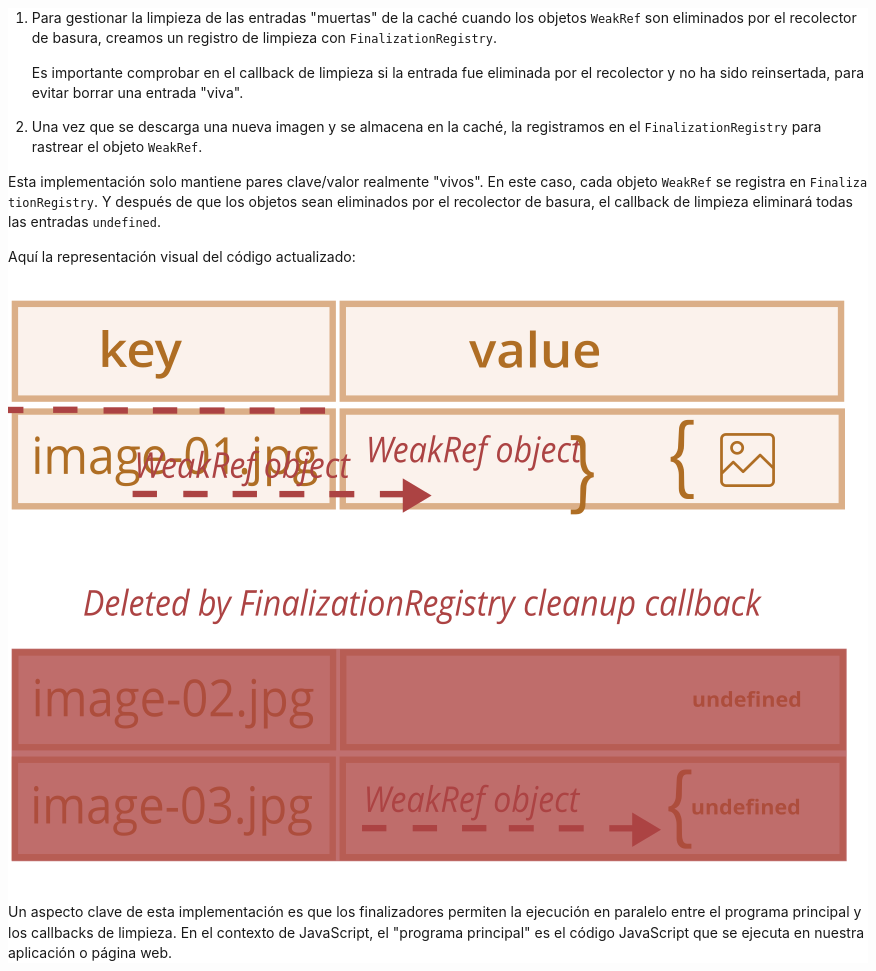 1. Para gestionar la limpieza de las entradas "muertas" de la caché cuando los objetos `WeakRef`  son eliminados por el recolector de basura, creamos un registro de limpieza con `FinalizationRegistry`.

   Es importante comprobar en el callback de limpieza si la entrada fue eliminada por el recolector y no ha sido reinsertada, para evitar borrar una entrada "viva".
2. Una vez que se descarga una nueva imagen y se almacena en la caché, la registramos en el `FinalizationRegistry` para rastrear el objeto `WeakRef`.

Esta implementación solo mantiene pares clave/valor realmente "vivos". 
En este caso, cada objeto `WeakRef` se registra en `FinalizationRegistry`.
Y después de que los objetos sean eliminados por el recolector de basura, el callback de limpieza eliminará todas las entradas `undefined`.

Aquí la representación visual del código actualizado:

![](weakref-finalizationregistry-05.svg)

Un aspecto clave de esta implementación es que los finalizadores permiten la ejecución en paralelo entre el programa principal y los callbacks de limpieza.
En el contexto de JavaScript, el "programa principal" es el código JavaScript que se ejecuta en nuestra aplicación o página web.  
